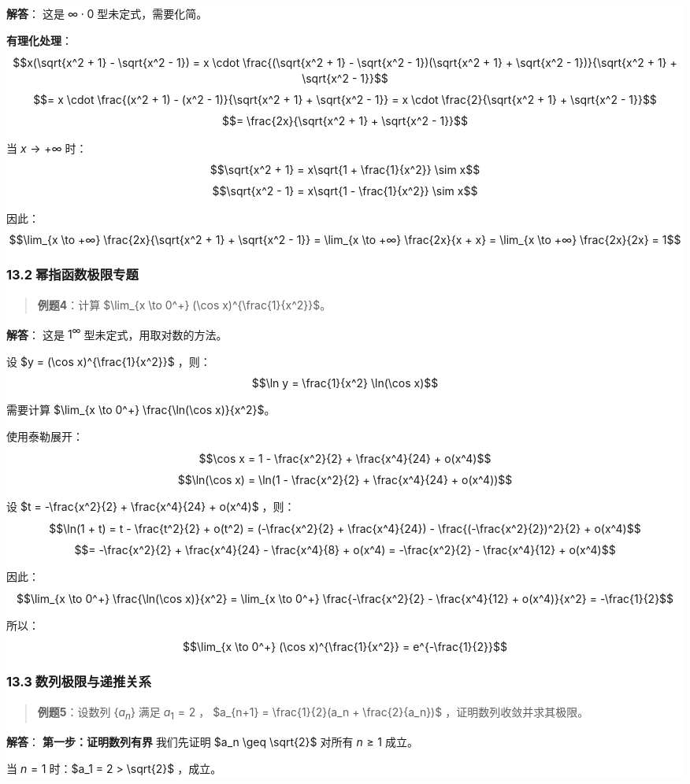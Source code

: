 **解答**：
这是 $∞ \cdot 0$ 型未定式，需要化简。

**有理化处理**：
$$x(\sqrt{x^2 + 1} - \sqrt{x^2 - 1}) = x \cdot \frac{(\sqrt{x^2 + 1} - \sqrt{x^2 - 1})(\sqrt{x^2 + 1} + \sqrt{x^2 - 1})}{\sqrt{x^2 + 1} + \sqrt{x^2 - 1}}$$
$$= x \cdot \frac{(x^2 + 1) - (x^2 - 1)}{\sqrt{x^2 + 1} + \sqrt{x^2 - 1}} = x \cdot \frac{2}{\sqrt{x^2 + 1} + \sqrt{x^2 - 1}}$$
$$= \frac{2x}{\sqrt{x^2 + 1} + \sqrt{x^2 - 1}}$$

当 $x \to +∞$ 时：
$$\sqrt{x^2 + 1} = x\sqrt{1 + \frac{1}{x^2}} \sim x$$
$$\sqrt{x^2 - 1} = x\sqrt{1 - \frac{1}{x^2}} \sim x$$

因此：
$$\lim_{x \to +∞} \frac{2x}{\sqrt{x^2 + 1} + \sqrt{x^2 - 1}} = \lim_{x \to +∞} \frac{2x}{x + x} = \lim_{x \to +∞} \frac{2x}{2x} = 1$$

### 13.2 幂指函数极限专题

> **例题4**：计算 $\lim_{x \to 0^+} (\cos x)^{\frac{1}{x^2}}$。

**解答**：
这是 $1^∞$ 型未定式，用取对数的方法。

设 $y = (\cos x)^{\frac{1}{x^2}}$ ，则：
$$\ln y = \frac{1}{x^2} \ln(\cos x)$$

需要计算 $\lim_{x \to 0^+} \frac{\ln(\cos x)}{x^2}$。

使用泰勒展开：
$$\cos x = 1 - \frac{x^2}{2} + \frac{x^4}{24} + o(x^4)$$
$$\ln(\cos x) = \ln(1 - \frac{x^2}{2} + \frac{x^4}{24} + o(x^4))$$

设 $t = -\frac{x^2}{2} + \frac{x^4}{24} + o(x^4)$ ，则：
$$\ln(1 + t) = t - \frac{t^2}{2} + o(t^2) = (-\frac{x^2}{2} + \frac{x^4}{24}) - \frac{(-\frac{x^2}{2})^2}{2} + o(x^4)$$
$$= -\frac{x^2}{2} + \frac{x^4}{24} - \frac{x^4}{8} + o(x^4) = -\frac{x^2}{2} - \frac{x^4}{12} + o(x^4)$$

因此：
$$\lim_{x \to 0^+} \frac{\ln(\cos x)}{x^2} = \lim_{x \to 0^+} \frac{-\frac{x^2}{2} - \frac{x^4}{12} + o(x^4)}{x^2} = -\frac{1}{2}$$

所以：
$$\lim_{x \to 0^+} (\cos x)^{\frac{1}{x^2}} = e^{-\frac{1}{2}}$$

### 13.3 数列极限与递推关系

> **例题5**：设数列 $\{a_n\}$ 满足 $a_1 = 2$ ， $a_{n+1} = \frac{1}{2}(a_n + \frac{2}{a_n})$ ，证明数列收敛并求其极限。

**解答**：
**第一步：证明数列有界**
我们先证明 $a_n \geq \sqrt{2}$ 对所有 $n \geq 1$ 成立。

当 $n = 1$ 时：$a_1 = 2 > \sqrt{2}$ ，成立。
